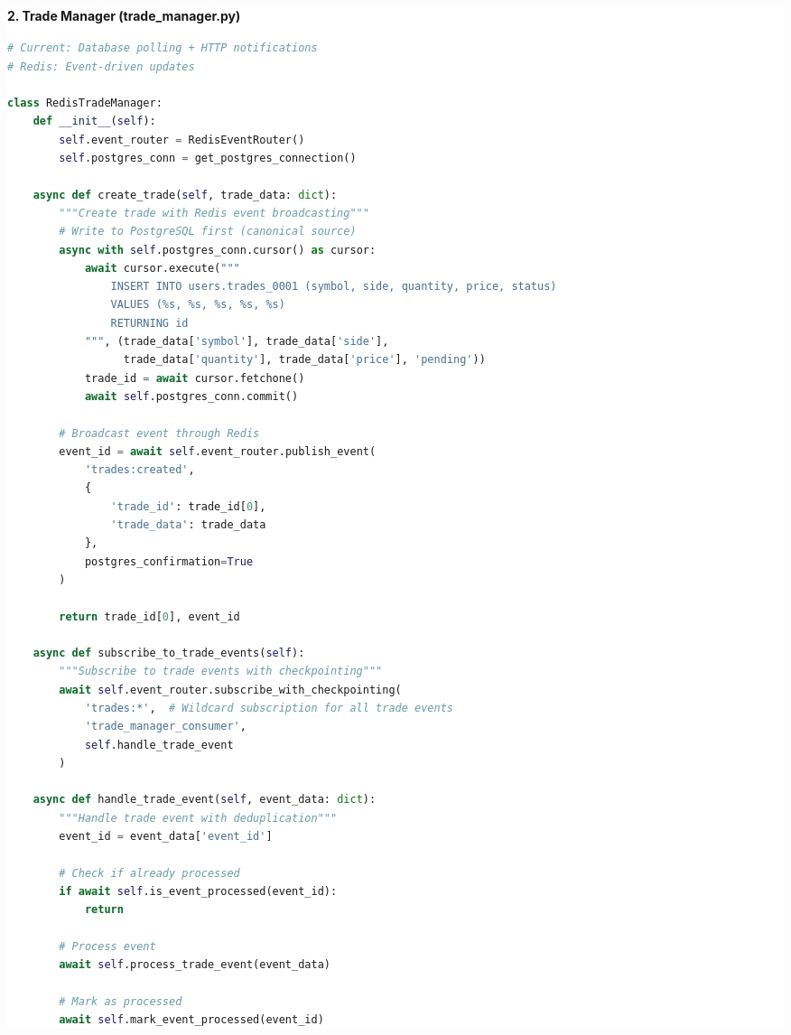 **2. Trade Manager (trade_manager.py)**
```python
# Current: Database polling + HTTP notifications
# Redis: Event-driven updates

class RedisTradeManager:
    def __init__(self):
        self.event_router = RedisEventRouter()
        self.postgres_conn = get_postgres_connection()
    
    async def create_trade(self, trade_data: dict):
        """Create trade with Redis event broadcasting"""
        # Write to PostgreSQL first (canonical source)
        async with self.postgres_conn.cursor() as cursor:
            await cursor.execute("""
                INSERT INTO users.trades_0001 (symbol, side, quantity, price, status)
                VALUES (%s, %s, %s, %s, %s)
                RETURNING id
            """, (trade_data['symbol'], trade_data['side'], 
                  trade_data['quantity'], trade_data['price'], 'pending'))
            trade_id = await cursor.fetchone()
            await self.postgres_conn.commit()
        
        # Broadcast event through Redis
        event_id = await self.event_router.publish_event(
            'trades:created',
            {
                'trade_id': trade_id[0],
                'trade_data': trade_data
            },
            postgres_confirmation=True
        )
        
        return trade_id[0], event_id
    
    async def subscribe_to_trade_events(self):
        """Subscribe to trade events with checkpointing"""
        await self.event_router.subscribe_with_checkpointing(
            'trades:*',  # Wildcard subscription for all trade events
            'trade_manager_consumer',
            self.handle_trade_event
        )
    
    async def handle_trade_event(self, event_data: dict):
        """Handle trade event with deduplication"""
        event_id = event_data['event_id']
        
        # Check if already processed
        if await self.is_event_processed(event_id):
            return
        
        # Process event
        await self.process_trade_event(event_data)
        
        # Mark as processed
        await self.mark_event_processed(event_id)
```
